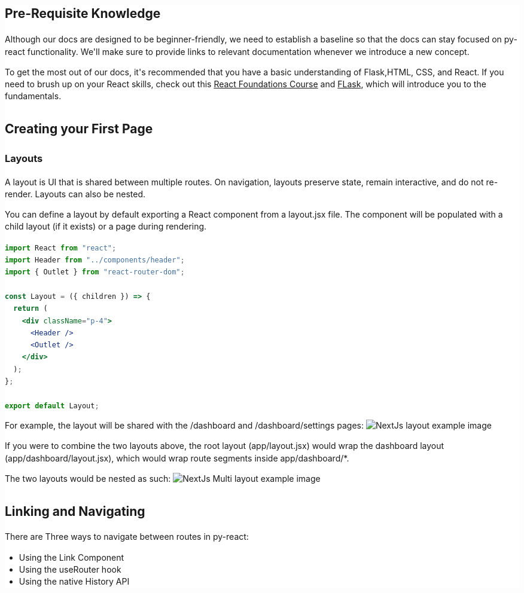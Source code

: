 ## Pre-Requisite Knowledge
Although our docs are designed to be beginner-friendly, we need to establish a baseline so that the docs can stay focused on py-react functionality. We'll make sure to provide links to relevant documentation whenever we introduce a new concept.

To get the most out of our docs, it's recommended that you have a basic understanding of Flask,HTML, CSS, and React. If you need to brush up on your React skills, check out this [React Foundations Course](https://nextjs.org/learn/react-foundations) and [FLask](https://flask.palletsprojects.com/en/3.0.x/), which will introduce you to the fundamentals.


## Creating your First Page

### Layouts
A layout is UI that is shared between multiple routes. On navigation, layouts preserve state, remain interactive, and do not re-render. Layouts can also be nested.

You can define a layout by default exporting a React component from a layout.jsx file. The component will be populated with a child layout (if it exists) or a page during rendering.
```jsx
import React from "react";
import Header from "../components/header";
import { Outlet } from "react-router-dom";

const Layout = ({ children }) => {
  return (
    <div className="p-4">
      <Header />
      <Outlet />
    </div>
  );
};

export default Layout;

```

For example, the layout will be shared with the /dashboard and /dashboard/settings pages:
![NextJs layout example image](https://nextjs.org/_next/image?url=%2Fdocs%2Flight%2Fnested-layout.png&w=3840&q=75)

If you were to combine the two layouts above, the root layout (app/layout.jsx) would wrap the dashboard layout (app/dashboard/layout.jsx), which would wrap route segments inside app/dashboard/*.

The two layouts would be nested as such:
![NextJs Multi layout example image](https://nextjs.org/_next/image?url=%2Fdocs%2Flight%2Fnested-layouts-ui.png&w=3840&q=75)

## Linking and Navigating
There are Three ways to navigate between routes in py-react:

- Using the Link Component
- Using the useRouter hook
- Using the native History API
